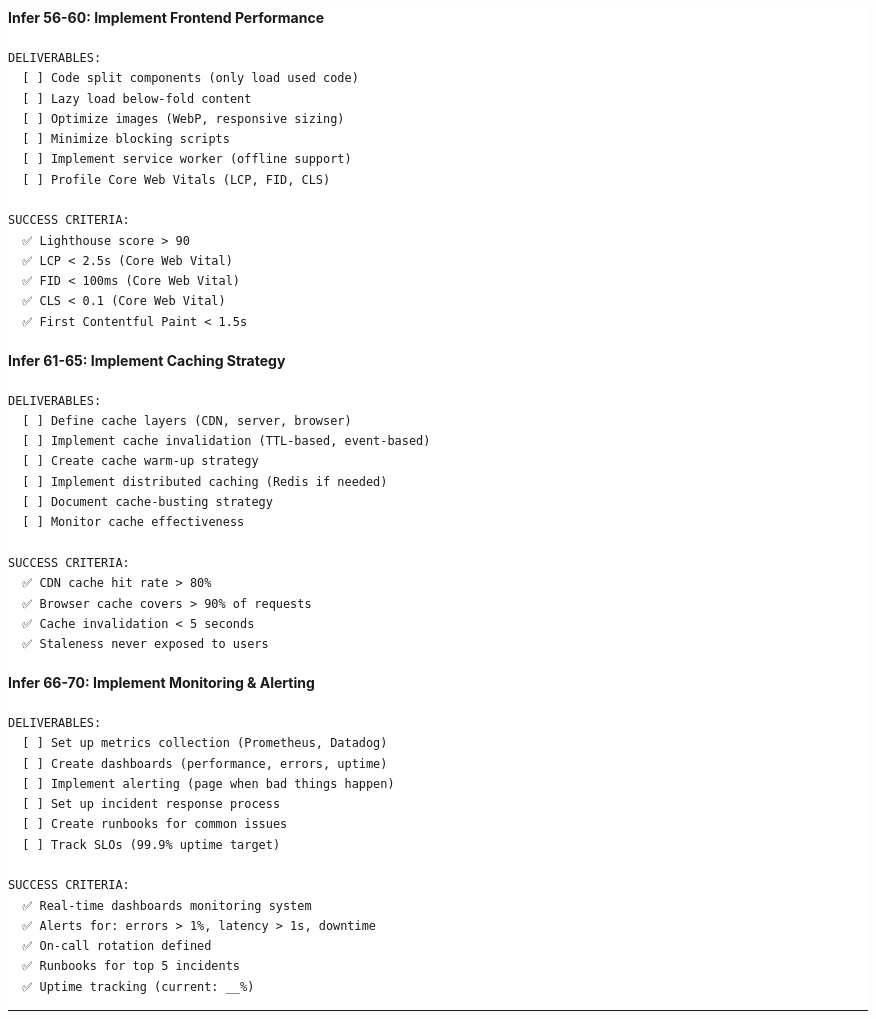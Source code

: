 #### Infer 56-60: Implement Frontend Performance

```
DELIVERABLES:
  [ ] Code split components (only load used code)
  [ ] Lazy load below-fold content
  [ ] Optimize images (WebP, responsive sizing)
  [ ] Minimize blocking scripts
  [ ] Implement service worker (offline support)
  [ ] Profile Core Web Vitals (LCP, FID, CLS)

SUCCESS CRITERIA:
  ✅ Lighthouse score > 90
  ✅ LCP < 2.5s (Core Web Vital)
  ✅ FID < 100ms (Core Web Vital)
  ✅ CLS < 0.1 (Core Web Vital)
  ✅ First Contentful Paint < 1.5s
```

#### Infer 61-65: Implement Caching Strategy

```
DELIVERABLES:
  [ ] Define cache layers (CDN, server, browser)
  [ ] Implement cache invalidation (TTL-based, event-based)
  [ ] Create cache warm-up strategy
  [ ] Implement distributed caching (Redis if needed)
  [ ] Document cache-busting strategy
  [ ] Monitor cache effectiveness

SUCCESS CRITERIA:
  ✅ CDN cache hit rate > 80%
  ✅ Browser cache covers > 90% of requests
  ✅ Cache invalidation < 5 seconds
  ✅ Staleness never exposed to users
```

#### Infer 66-70: Implement Monitoring & Alerting

```
DELIVERABLES:
  [ ] Set up metrics collection (Prometheus, Datadog)
  [ ] Create dashboards (performance, errors, uptime)
  [ ] Implement alerting (page when bad things happen)
  [ ] Set up incident response process
  [ ] Create runbooks for common issues
  [ ] Track SLOs (99.9% uptime target)

SUCCESS CRITERIA:
  ✅ Real-time dashboards monitoring system
  ✅ Alerts for: errors > 1%, latency > 1s, downtime
  ✅ On-call rotation defined
  ✅ Runbooks for top 5 incidents
  ✅ Uptime tracking (current: __%)
```

---
